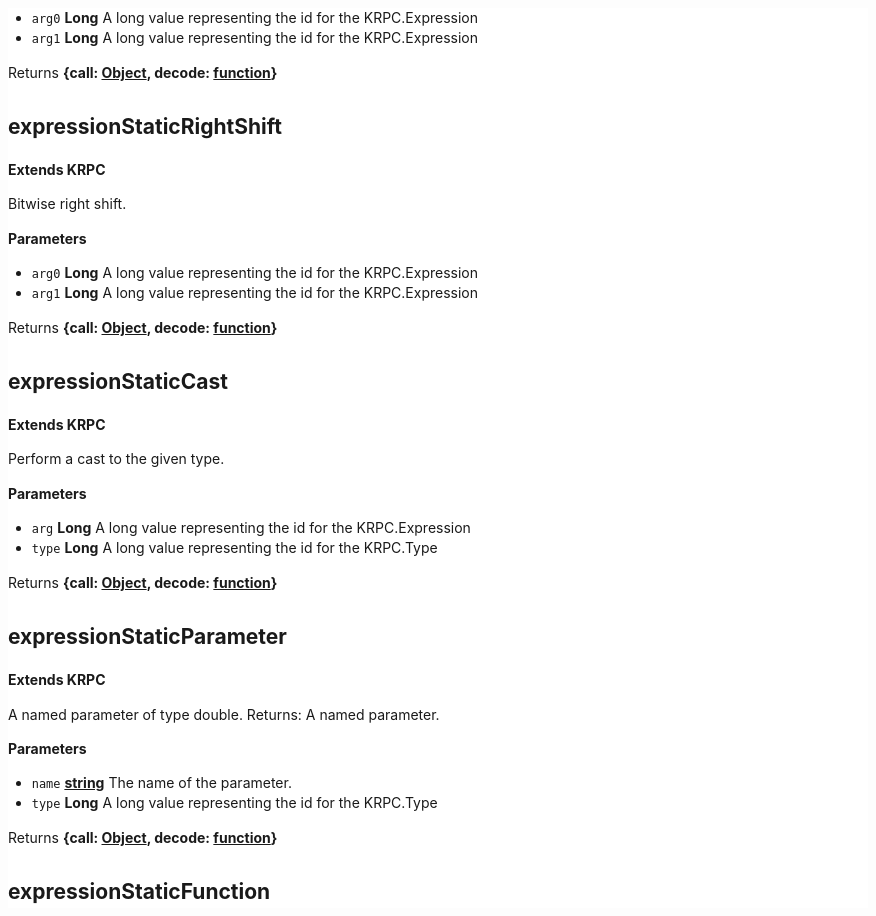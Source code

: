 -   `arg0` **Long** A long value representing the id for the KRPC.Expression
-   `arg1` **Long** A long value representing the id for the KRPC.Expression

Returns **{call: [Object](https://developer.mozilla.org/docs/Web/JavaScript/Reference/Global_Objects/Object), decode: [function](https://developer.mozilla.org/docs/Web/JavaScript/Reference/Statements/function)}** 

## expressionStaticRightShift

**Extends KRPC**

Bitwise right shift.

**Parameters**

-   `arg0` **Long** A long value representing the id for the KRPC.Expression
-   `arg1` **Long** A long value representing the id for the KRPC.Expression

Returns **{call: [Object](https://developer.mozilla.org/docs/Web/JavaScript/Reference/Global_Objects/Object), decode: [function](https://developer.mozilla.org/docs/Web/JavaScript/Reference/Statements/function)}** 

## expressionStaticCast

**Extends KRPC**

Perform a cast to the given type.

**Parameters**

-   `arg` **Long** A long value representing the id for the KRPC.Expression
-   `type` **Long** A long value representing the id for the KRPC.Type

Returns **{call: [Object](https://developer.mozilla.org/docs/Web/JavaScript/Reference/Global_Objects/Object), decode: [function](https://developer.mozilla.org/docs/Web/JavaScript/Reference/Statements/function)}** 

## expressionStaticParameter

**Extends KRPC**

A named parameter of type double.
Returns: A named parameter.

**Parameters**

-   `name` **[string](https://developer.mozilla.org/docs/Web/JavaScript/Reference/Global_Objects/String)** The name of the parameter.
-   `type` **Long** A long value representing the id for the KRPC.Type

Returns **{call: [Object](https://developer.mozilla.org/docs/Web/JavaScript/Reference/Global_Objects/Object), decode: [function](https://developer.mozilla.org/docs/Web/JavaScript/Reference/Statements/function)}** 

## expressionStaticFunction
